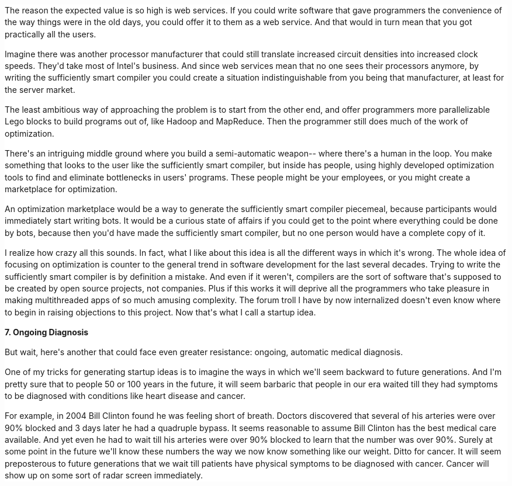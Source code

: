 The reason the expected value is so high is web services. If you could write
software that gave programmers the convenience of the way things were in the
old days, you could offer it to them as a web service. And that would in turn
mean that you got practically all the users.  
  
Imagine there was another processor manufacturer that could still translate
increased circuit densities into increased clock speeds. They'd take most of
Intel's business. And since web services mean that no one sees their
processors anymore, by writing the sufficiently smart compiler you could
create a situation indistinguishable from you being that manufacturer, at
least for the server market.  
  
The least ambitious way of approaching the problem is to start from the other
end, and offer programmers more parallelizable Lego blocks to build programs
out of, like Hadoop and MapReduce. Then the programmer still does much of the
work of optimization.  
  
There's an intriguing middle ground where you build a semi-automatic weapon--
where there's a human in the loop. You make something that looks to the user
like the sufficiently smart compiler, but inside has people, using highly
developed optimization tools to find and eliminate bottlenecks in users'
programs. These people might be your employees, or you might create a
marketplace for optimization.  
  
An optimization marketplace would be a way to generate the sufficiently smart
compiler piecemeal, because participants would immediately start writing bots.
It would be a curious state of affairs if you could get to the point where
everything could be done by bots, because then you'd have made the
sufficiently smart compiler, but no one person would have a complete copy of
it.  
  
I realize how crazy all this sounds. In fact, what I like about this idea is
all the different ways in which it's wrong. The whole idea of focusing on
optimization is counter to the general trend in software development for the
last several decades. Trying to write the sufficiently smart compiler is by
definition a mistake. And even if it weren't, compilers are the sort of
software that's supposed to be created by open source projects, not companies.
Plus if this works it will deprive all the programmers who take pleasure in
making multithreaded apps of so much amusing complexity. The forum troll I
have by now internalized doesn't even know where to begin in raising
objections to this project. Now that's what I call a startup idea.  
  
 **7\. Ongoing Diagnosis**  
  
But wait, here's another that could face even greater resistance: ongoing,
automatic medical diagnosis.  
  
One of my tricks for generating startup ideas is to imagine the ways in which
we'll seem backward to future generations. And I'm pretty sure that to people
50 or 100 years in the future, it will seem barbaric that people in our era
waited till they had symptoms to be diagnosed with conditions like heart
disease and cancer.  
  
For example, in 2004 Bill Clinton found he was feeling short of breath.
Doctors discovered that several of his arteries were over 90% blocked and 3
days later he had a quadruple bypass. It seems reasonable to assume Bill
Clinton has the best medical care available. And yet even he had to wait till
his arteries were over 90% blocked to learn that the number was over 90%.
Surely at some point in the future we'll know these numbers the way we now
know something like our weight. Ditto for cancer. It will seem preposterous to
future generations that we wait till patients have physical symptoms to be
diagnosed with cancer. Cancer will show up on some sort of radar screen
immediately.  
  
